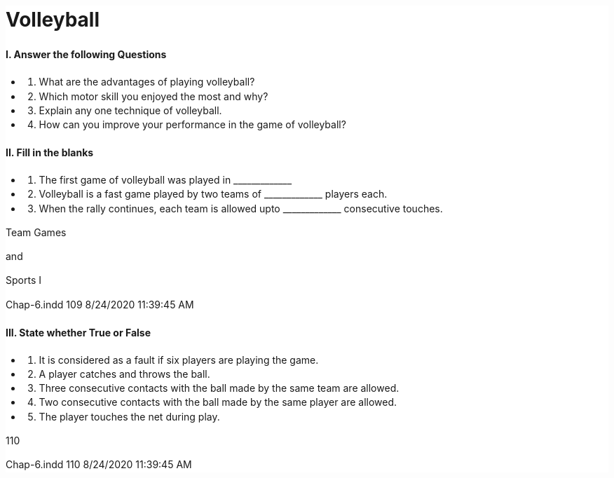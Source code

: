 # **Volleyball**

#### **I. Answer the following Questions**

- 1. What are the advantages of playing volleyball?
- 2. Which motor skill you enjoyed the most and why?
- 3. Explain any one technique of volleyball.
- 4. How can you improve your performance in the game of volleyball?

#### **II. Fill in the blanks**

- 1. The first game of volleyball was played in _____________
- 2. Volleyball is a fast game played by two teams of _____________ players each.
- 3. When the rally continues, each team is allowed upto _____________ consecutive touches.

Team Games

 and

Sports I

Chap-6.indd 109 8/24/2020 11:39:45 AM

#### **III. State whether True or False**

- 1. It is considered as a fault if six players are playing the game.
- 2. A player catches and throws the ball.
- 3. Three consecutive contacts with the ball made by the same team are allowed.
- 4. Two consecutive contacts with the ball made by the same player are allowed.
- 5. The player touches the net during play.

110

Chap-6.indd 110 8/24/2020 11:39:45 AM

